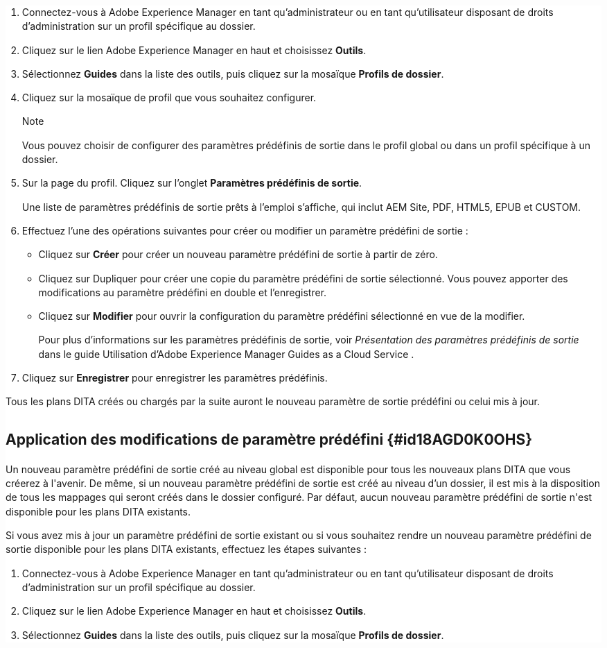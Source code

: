 1. Connectez-vous à Adobe Experience Manager en tant qu’administrateur ou en tant qu’utilisateur disposant de droits d’administration sur un profil spécifique au dossier.

1. Cliquez sur le lien Adobe Experience Manager en haut et choisissez **Outils**.

1. Sélectionnez **Guides** dans la liste des outils, puis cliquez sur la mosaïque **Profils de dossier**.

1. Cliquez sur la mosaïque de profil que vous souhaitez configurer.

   >[!NOTE]
   >
   > Vous pouvez choisir de configurer des paramètres prédéfinis de sortie dans le profil global ou dans un profil spécifique à un dossier.

1. Sur la page du profil. Cliquez sur l’onglet **Paramètres prédéfinis de sortie**.

   Une liste de paramètres prédéfinis de sortie prêts à l’emploi s’affiche, qui inclut AEM Site, PDF, HTML5, EPUB et CUSTOM.

1. Effectuez l’une des opérations suivantes pour créer ou modifier un paramètre prédéfini de sortie :

   - Cliquez sur **Créer** pour créer un nouveau paramètre prédéfini de sortie à partir de zéro.
   - Cliquez sur Dupliquer pour créer une copie du paramètre prédéfini de sortie sélectionné. Vous pouvez apporter des modifications au paramètre prédéfini en double et l’enregistrer.

   - Cliquez sur **Modifier** pour ouvrir la configuration du paramètre prédéfini sélectionné en vue de la modifier.

     Pour plus d’informations sur les paramètres prédéfinis de sortie, voir *Présentation des paramètres prédéfinis de sortie* dans le guide Utilisation d’Adobe Experience Manager Guides as a Cloud Service .

1. Cliquez sur **Enregistrer** pour enregistrer les paramètres prédéfinis.


Tous les plans DITA créés ou chargés par la suite auront le nouveau paramètre de sortie prédéfini ou celui mis à jour.

## Application des modifications de paramètre prédéfini {#id18AGD0K0OHS}

Un nouveau paramètre prédéfini de sortie créé au niveau global est disponible pour tous les nouveaux plans DITA que vous créerez à l&#39;avenir. De même, si un nouveau paramètre prédéfini de sortie est créé au niveau d’un dossier, il est mis à la disposition de tous les mappages qui seront créés dans le dossier configuré. Par défaut, aucun nouveau paramètre prédéfini de sortie n&#39;est disponible pour les plans DITA existants.

Si vous avez mis à jour un paramètre prédéfini de sortie existant ou si vous souhaitez rendre un nouveau paramètre prédéfini de sortie disponible pour les plans DITA existants, effectuez les étapes suivantes :

1. Connectez-vous à Adobe Experience Manager en tant qu’administrateur ou en tant qu’utilisateur disposant de droits d’administration sur un profil spécifique au dossier.

1. Cliquez sur le lien Adobe Experience Manager en haut et choisissez **Outils**.

1. Sélectionnez **Guides** dans la liste des outils, puis cliquez sur la mosaïque **Profils de dossier**.

